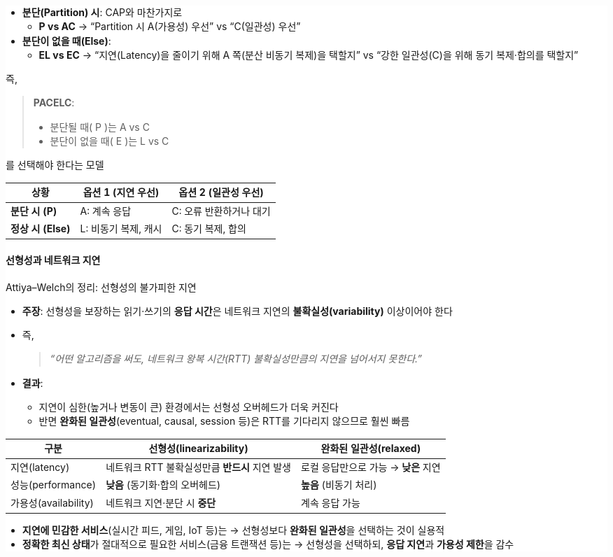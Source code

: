 - **분단(Partition) 시**: CAP와 마찬가지로
  - **P vs AC** → “Partition 시 A(가용성) 우선” vs “C(일관성) 우선”
- **분단이 없을 때(Else)**:
  - **EL vs EC** → “지연(Latency)을 줄이기 위해 A 쪽(분산 비동기 복제)을 택할지” vs “강한 일관성(C)을 위해 동기 복제·합의를 택할지”

즉,

> **PACELC**:
>
> - 분단될 때( P )는 A vs C
> - 분단이 없을 때( E )는 L vs C

를 선택해야 한다는 모델

| 상황               | 옵션 1 (지연 우선)   | 옵션 2 (일관성 우선)    |
| ------------------ | -------------------- | ----------------------- |
| **분단 시 (P)**    | A: 계속 응답         | C: 오류 반환하거나 대기 |
| **정상 시 (Else)** | L: 비동기 복제, 캐시 | C: 동기 복제, 합의      |

#### 선형성과 네트워크 지연

 Attiya–Welch의 정리: 선형성의 불가피한 지연

- **주장**: 선형성을 보장하는 읽기·쓰기의 **응답 시간**은
  네트워크 지연의 **불확실성(variability)** 이상이어야 한다

- 즉,

  > *“어떤 알고리즘을 써도, 네트워크 왕복 시간(RTT) 불확실성만큼의 지연을 넘어서지 못한다.”*

- **결과**:

  - 지연이 심한(높거나 변동이 큰) 환경에서는 선형성 오버헤드가 더욱 커진다
  - 반면 **완화된 일관성**(eventual, causal, session 등)은 RTT를 기다리지 않으므로 훨씬 빠름

| 구분                 | 선형성(linearizability)                        | 완화된 일관성(relaxed)               |
| -------------------- | ---------------------------------------------- | ------------------------------------ |
| 지연(latency)        | 네트워크 RTT 불확실성만큼 **반드시** 지연 발생 | 로컬 응답만으로 가능 → **낮은** 지연 |
| 성능(performance)    | **낮음** (동기화·합의 오버헤드)                | **높음** (비동기 처리)               |
| 가용성(availability) | 네트워크 지연·분단 시 **중단**                 | 계속 응답 가능                       |



- **지연에 민감한 서비스**(실시간 피드, 게임, IoT 등)는
  → 선형성보다 **완화된 일관성**을 선택하는 것이 실용적
- **정확한 최신 상태**가 절대적으로 필요한 서비스(금융 트랜잭션 등)는
  → 선형성을 선택하되, **응답 지연**과 **가용성 제한**을 감수